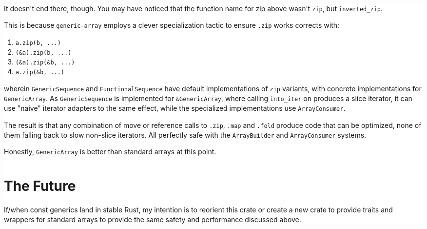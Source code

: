 It doesn't end there, though. You may have noticed that the function name for zip above wasn't `zip`, but `inverted_zip`.

This is because `generic-array` employs a clever specialization tactic to ensure `.zip` works corrects with:

1. `a.zip(b, ...)`
2. `(&a).zip(b, ...)`
3. `(&a).zip(&b, ...)`
4. `a.zip(&b, ...)`

wherein `GenericSequence` and `FunctionalSequence` have default implementations of `zip` variants, with concrete implementations for `GenericArray`. As `GenericSequence` is implemented for `&GenericArray`, where calling `into_iter` on produces a slice iterator, it can use "naive" iterator adapters to the same effect, while the specialized implementations use `ArrayConsumer`.

The result is that any combination of move or reference calls to `.zip`, `.map` and `.fold` produce code that can be optimized, none of them falling back to slow non-slice iterators. All perfectly safe with the `ArrayBuilder` and `ArrayConsumer` systems.

Honestly, `GenericArray` is better than standard arrays at this point.

# The Future

If/when const generics land in stable Rust, my intention is to reorient this crate or create a new crate to provide traits and wrappers for standard arrays to provide the same safety and performance discussed above.